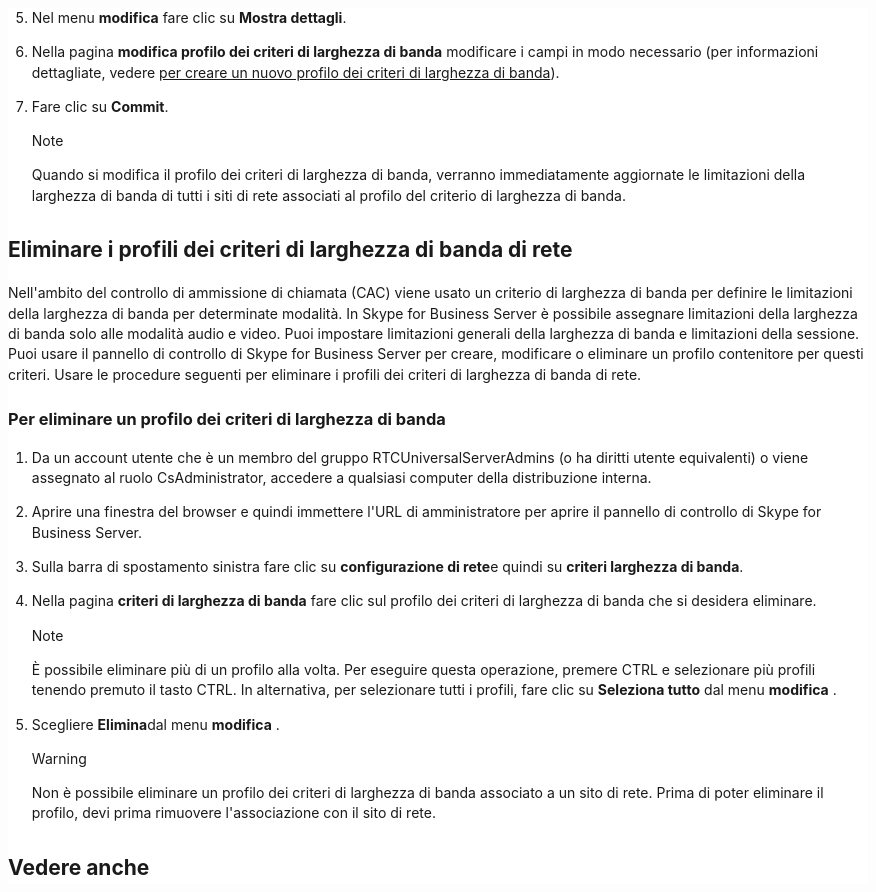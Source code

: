 5.  Nel menu **modifica** fare clic su **Mostra dettagli**.

6.  Nella pagina **modifica profilo dei criteri di larghezza di banda** modificare i campi in modo necessario (per informazioni dettagliate, vedere [per creare un nuovo profilo dei criteri di larghezza di banda](#to-create-a-new-bandwidth-policy-profile)).

7.  Fare clic su **Commit**.

    > [!NOTE]  
    > Quando si modifica il profilo dei criteri di larghezza di banda, verranno immediatamente aggiornate le limitazioni della larghezza di banda di tutti i siti di rete associati al profilo del criterio di larghezza di banda.

  
## <a name="delete-network-bandwidth-policy-profiles"></a>Eliminare i profili dei criteri di larghezza di banda di rete

Nell'ambito del controllo di ammissione di chiamata (CAC) viene usato un criterio di larghezza di banda per definire le limitazioni della larghezza di banda per determinate modalità. In Skype for Business Server è possibile assegnare limitazioni della larghezza di banda solo alle modalità audio e video. Puoi impostare limitazioni generali della larghezza di banda e limitazioni della sessione. Puoi usare il pannello di controllo di Skype for Business Server per creare, modificare o eliminare un profilo contenitore per questi criteri. Usare le procedure seguenti per eliminare i profili dei criteri di larghezza di banda di rete. 

### <a name="to-delete-a-bandwidth-policy-profile"></a>Per eliminare un profilo dei criteri di larghezza di banda

1.  Da un account utente che è un membro del gruppo RTCUniversalServerAdmins (o ha diritti utente equivalenti) o viene assegnato al ruolo CsAdministrator, accedere a qualsiasi computer della distribuzione interna.

2.  Aprire una finestra del browser e quindi immettere l'URL di amministratore per aprire il pannello di controllo di Skype for Business Server. 

3.  Sulla barra di spostamento sinistra fare clic su **configurazione di rete**e quindi su **criteri larghezza di banda**.

4.  Nella pagina **criteri di larghezza di banda** fare clic sul profilo dei criteri di larghezza di banda che si desidera eliminare.

    > [!NOTE]  
    > È possibile eliminare più di un profilo alla volta. Per eseguire questa operazione, premere CTRL e selezionare più profili tenendo premuto il tasto CTRL. In alternativa, per selezionare tutti i profili, fare clic su **Seleziona tutto** dal menu **modifica** .

5.  Scegliere **Elimina**dal menu **modifica** .
   

    > [!WARNING]  
    > Non è possibile eliminare un profilo dei criteri di larghezza di banda associato a un sito di rete. Prima di poter eliminare il profilo, devi prima rimuovere l'associazione con il sito di rete. 


## <a name="see-also"></a>Vedere anche
